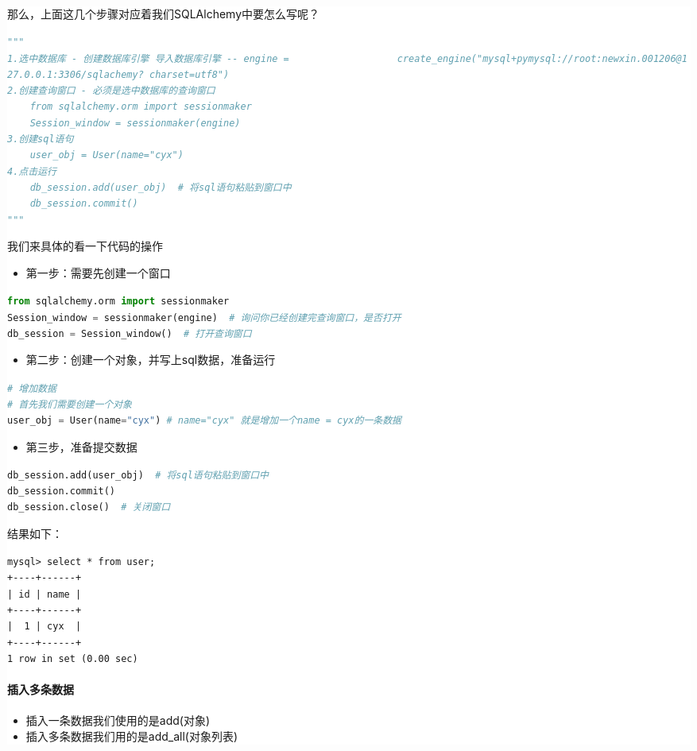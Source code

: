 那么，上面这几个步骤对应着我们SQLAlchemy中要怎么写呢？

```python
"""
1.选中数据库 - 创建数据库引擎 导入数据库引擎 -- engine = 					create_engine("mysql+pymysql://root:newxin.001206@127.0.0.1:3306/sqlachemy?	charset=utf8")
2.创建查询窗口 - 必须是选中数据库的查询窗口
    from sqlalchemy.orm import sessionmaker
    Session_window = sessionmaker(engine)
3.创建sql语句
    user_obj = User(name="cyx")
4.点击运行
    db_session.add(user_obj)  # 将sql语句粘贴到窗口中
    db_session.commit()
"""
```

我们来具体的看一下代码的操作

- 第一步：需要先创建一个窗口

```python
from sqlalchemy.orm import sessionmaker
Session_window = sessionmaker(engine)  # 询问你已经创建完查询窗口，是否打开
db_session = Session_window()  # 打开查询窗口
```

- 第二步：创建一个对象，并写上sql数据，准备运行

```python
# 增加数据
# 首先我们需要创建一个对象
user_obj = User(name="cyx") # name="cyx" 就是增加一个name = cyx的一条数据
```

- 第三步，准备提交数据

```python
db_session.add(user_obj)  # 将sql语句粘贴到窗口中
db_session.commit()
db_session.close()  # 关闭窗口
```

结果如下：

```mysql
mysql> select * from user;
+----+------+
| id | name |
+----+------+
|  1 | cyx  |
+----+------+
1 row in set (0.00 sec)
```

#### 插入多条数据

- 插入一条数据我们使用的是add(对象)
- 插入多条数据我们用的是add_all(对象列表)
